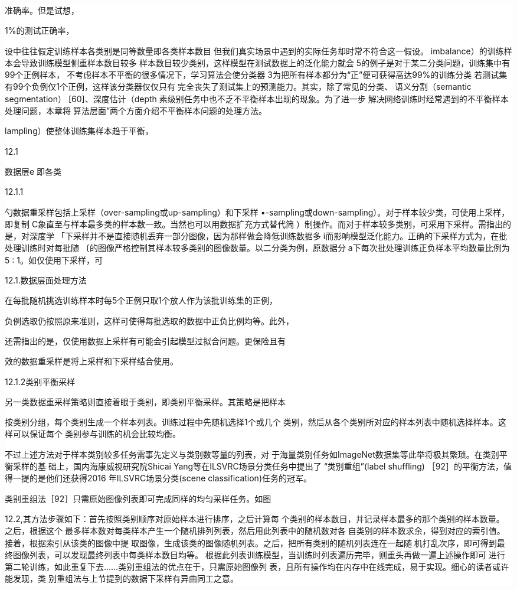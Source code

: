 准确率。但是试想，

1%的测试正确率，


















设中往往假定训练样本各类别是同等数量即各类样本数目 但我们真实场景中遇到的实际任务却时常不符合这一假设。 imbalance）的训练样本会导致训练模型侧重样本数目较多 样本数目较少类别，这样模型在测试数据上的泛化能力就会 5的例子是对于某二分类问题，训练集中有99个正例样本， 不考虑样本不平衡的很多情况下，学习算法会使分类器 3为把所有样本都分为“正”便可获得高达99%的训练分类 若测试集有99个负例仅1个正例，这样该分类器仅仅只有 完全丧失了测试集上的预测能力。其实，除了常见的分类、 语义分割（semantic segmentation） [60]、深度估计（depth 素级别任务中也不乏不平衡样本出现的现象。为了进一步 解决网络训练时经常遇到的不平衡样本处理问题，本章将 算法层面”两个方面介绍不平衡样本问题的处理方法。



lampling）使整体训练集样本趋于平衡，


12.1

数据层e 即各类

12.1.1




勺数据重采样包括上采样（over-sampling或up-sampling）和下采样 •-sampling或down-sampling）。对于样本较少类，可使用上采样，即复制 C象直至与样本最多类的样本数一致。当然也可以用数据扩充方式替代简 ）制操作。而对于样本较多类别，可采用下采样。需指出的是，对深度学 「下采样并不是直接随机丢弃一部分图像，因为那样做会降低训练数据多 i而影响模型泛化能力。正确的下采样方式为，在批处理训练时对每批随 〔的图像严格控制其样本较多类别的图像数量。以二分类为例，原数据分 a下每次批处理训练正负样本平均数量比例为5 : 1。如仅使用下采样，可



12.1.数据层面处理方法

在每批随机挑选训练样本时每5个正例只取1个放人作为该批训练集的正例，

负例选取仍按照原来准则，这样可使得每批选取的数据中正负比例均等。此外，

还需指出的是，仅使用数据上采样有可能会引起模型过拟合问题。更保险且有

效的数据重采样是将上采样和下采样结合使用。

12.1.2类别平衡采样

另一类数据重采样策略则直接着眼于类别，即类别平衡采样。其策略是把样本

按类别分组，每个类别生成一个样本列表。训练过程中先随机选择1个或几个 类别，然后从各个类别所对应的样本列表中随机选择样本。这样可以保证每个 类别参与训练的机会比较均衡。

不过上述方法对于样本类别较多任务需事先定义与类别数等量的列表，对 于海量类别任务如ImageNet数据集等此举将极其繁琐。在类别平衡采样的基 础上，国内海康威视研究院Shicai Yang等在ILSVRC场景分类任务中提出了 “类别重组”(label shuffling) ［92］的平衡方法，值得一提的是他们还获得2016 年ILSVRC场景分类(scene classification)任务的冠军。

类别重组法［92］只需原始图像列表即可完成同样的均匀采样任务。如图

12.2,其方法步骤如下：首先按照类别顺序对原始样本进行排序，之后计算每 个类别的样本数目，并记录样本最多的那个类别的样本数量。之后，根据这个 最多样本数对每类样本产生一个随机排列列表，然后用此列表中的随机数对各 自类别的样本数求余，得到对应的索引值。接着，根据索引从该类的图像中提 取图像，生成该类的图像随机列表。之后，把所有类别的随机列表连在一起随 机打乱次序，即可得到最终图像列表，可以发现最终列表中每类样本数目均等。 根据此列表训练模型，当训练时列表遍历完毕，则重头再做一遍上述操作即可 进行第二轮训练，如此重复下去……类别重组法的优点在于，只需原始图像列 表，且所有操作均在内存中在线完成，易于实现。细心的读者或许能发现，类 别重组法与上节提到的数据下采样有异曲同工之意。
